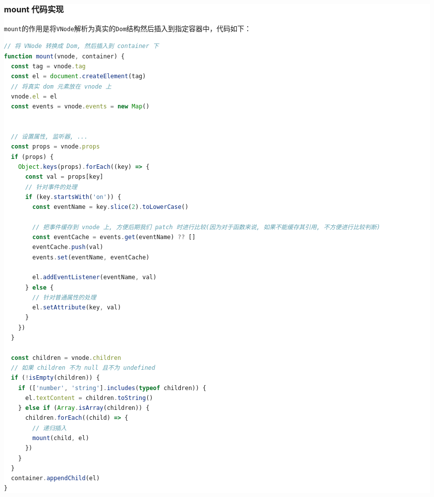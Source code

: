 

### mount 代码实现

`mount`的作用是将`VNode`解析为真实的`Dom`结构然后插入到指定容器中，代码如下：

```js
// 将 VNode 转换成 Dom, 然后插入到 container 下
function mount(vnode, container) {
  const tag = vnode.tag
  const el = document.createElement(tag)
  // 将真实 dom 元素放在 vnode 上
  vnode.el = el
  const events = vnode.events = new Map()


  // 设置属性, 监听器, ...
  const props = vnode.props
  if (props) {
    Object.keys(props).forEach((key) => {
      const val = props[key]
      // 针对事件的处理
      if (key.startsWith('on')) {
        const eventName = key.slice(2).toLowerCase()
        
        // 把事件缓存到 vnode 上, 方便后期我们 patch 时进行比较(因为对于函数来说, 如果不能缓存其引用, 不方便进行比较判断)
        const eventCache = events.get(eventName) ?? []
        eventCache.push(val)
        events.set(eventName, eventCache)

        el.addEventListener(eventName, val)
      } else {
        // 针对普通属性的处理
        el.setAttribute(key, val)
      }
    })
  }

  const children = vnode.children
  // 如果 children 不为 null 且不为 undefined
  if (!isEmpty(children)) {
    if (['number', 'string'].includes(typeof children)) {
      el.textContent = children.toString()
    } else if (Array.isArray(children)) {
      children.forEach((child) => {
        // 递归插入
        mount(child, el)
      })
    }
  }
  container.appendChild(el)
}
```


  [ReactiveFlags.SKIP]: true